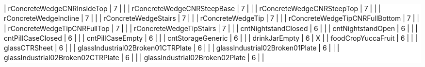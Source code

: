 | rConcreteWedgeCNRInsideTop                    |          7 |   |
| rConcreteWedgeCNRSteepBase                    |          7 |   |
| rConcreteWedgeCNRSteepTop                     |          7 |   |
| rConcreteWedgeIncline                         |          7 |   |
| rConcreteWedgeStairs                          |          7 |   |
| rConcreteWedgeTip                             |          7 |   |
| rConcreteWedgeTipCNRFullBottom                |          7 |   |
| rConcreteWedgeTipCNRFullTop                   |          7 |   |
| rConcreteWedgeTipStairs                       |          7 |   |
| cntNightstandClosed                           |          6 |   |
| cntNightstandOpen                             |          6 |   |
| cntPillCaseClosed                             |          6 |   |
| cntPillCaseEmpty                              |          6 |   |
| cntStorageGeneric                             |          6 |   |
| drinkJarEmpty                                 |          6 | X |
| foodCropYuccaFruit                            |          6 |   |
| glassCTRSheet                                 |          6 |   |
| glassIndustrial02Broken01CTRPlate             |          6 |   |
| glassIndustrial02Broken01Plate                |          6 |   |
| glassIndustrial02Broken02CTRPlate             |          6 |   |
| glassIndustrial02Broken02Plate                |          6 |   |

